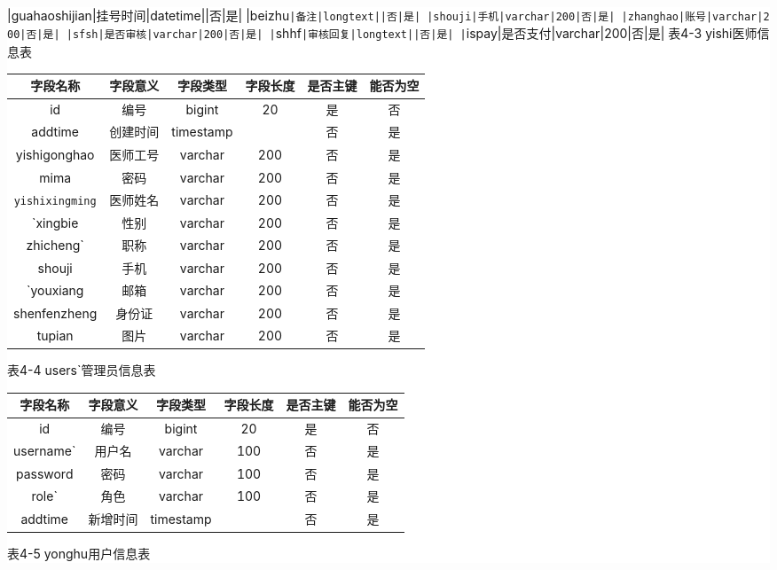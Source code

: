 |guahaoshijian|挂号时间|datetime||否|是|
|beizhu`|备注|longtext||否|是|
|shouji|手机|varchar|200|否|是|
|zhanghao|账号|varchar|200|否|是|
|sfsh|是否审核|varchar|200|否|是|
|`shhf`|审核回复|longtext||否|是|
|`ispay|是否支付|varchar|200|否|是|
表4-3  yishi医师信息表

|字段名称|字段意义|字段类型|字段长度|是否主键|能否为空|
| :-: | :-: | :-: | :-: | :-: | :-: |
|id|编号|bigint|20|是|否|
|addtime|创建时间|timestamp||否|是|
|yishigonghao|医师工号|varchar|200|否|是|
|mima|密码|varchar|200|否|是|
|`yishixingming`|医师姓名|varchar|200|否|是|
|`xingbie|性别|varchar|200|否|是|
|zhicheng`|职称|varchar|200|否|是|
|shouji|手机|varchar|200|否|是|
|`youxiang|邮箱|varchar|200|否|是|
|shenfenzheng|身份证|varchar|200|否|是|
|tupian|图片|varchar|200|否|是|
表4-4  users`管理员信息表 

|字段名称|字段意义|字段类型|字段长度|是否主键|能否为空|
| :-: | :-: | :-: | :-: | :-: | :-: |
|id|编号|bigint|20|是|否|
|username`|用户名|varchar|100|否|是|
|password|密码|varchar|100|否|是|
|role`|角色|varchar|100|否|是|
|addtime|新增时间|timestamp||否|是|
表4-5  yonghu用户信息表 

